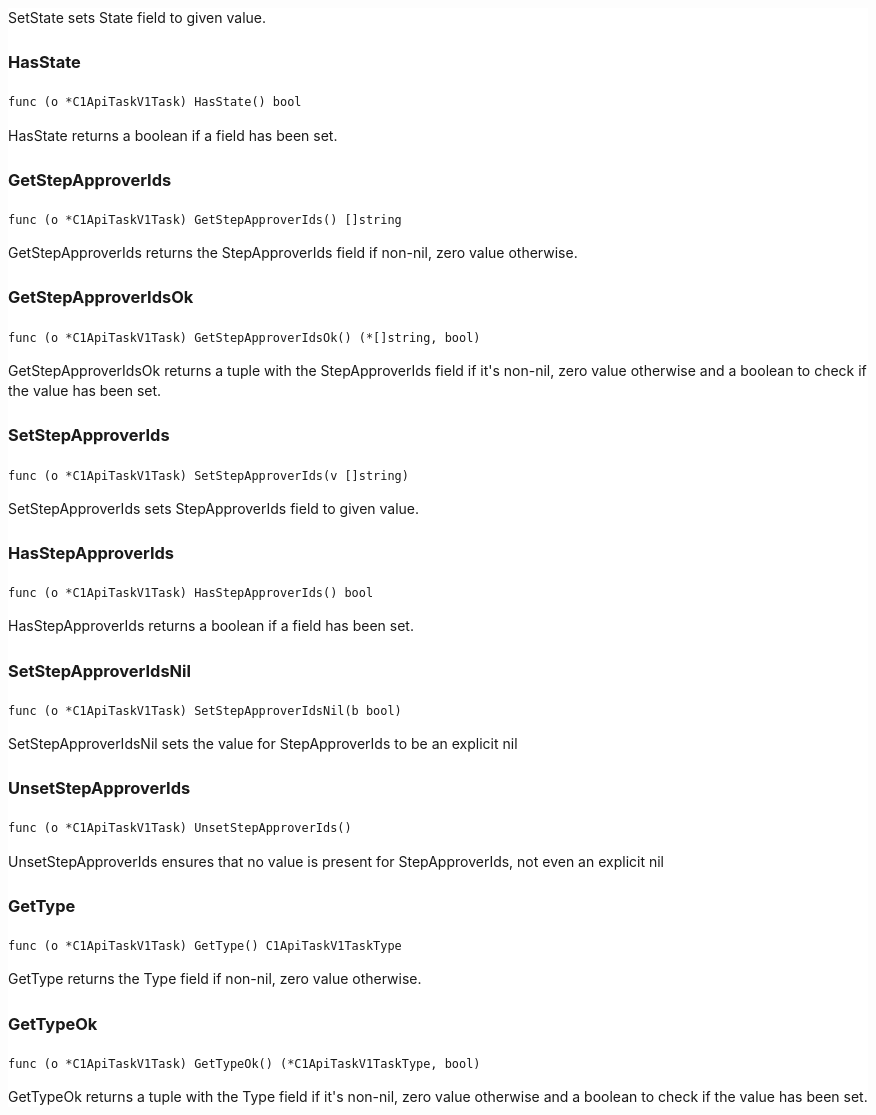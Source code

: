 SetState sets State field to given value.

### HasState

`func (o *C1ApiTaskV1Task) HasState() bool`

HasState returns a boolean if a field has been set.

### GetStepApproverIds

`func (o *C1ApiTaskV1Task) GetStepApproverIds() []string`

GetStepApproverIds returns the StepApproverIds field if non-nil, zero value otherwise.

### GetStepApproverIdsOk

`func (o *C1ApiTaskV1Task) GetStepApproverIdsOk() (*[]string, bool)`

GetStepApproverIdsOk returns a tuple with the StepApproverIds field if it's non-nil, zero value otherwise
and a boolean to check if the value has been set.

### SetStepApproverIds

`func (o *C1ApiTaskV1Task) SetStepApproverIds(v []string)`

SetStepApproverIds sets StepApproverIds field to given value.

### HasStepApproverIds

`func (o *C1ApiTaskV1Task) HasStepApproverIds() bool`

HasStepApproverIds returns a boolean if a field has been set.

### SetStepApproverIdsNil

`func (o *C1ApiTaskV1Task) SetStepApproverIdsNil(b bool)`

 SetStepApproverIdsNil sets the value for StepApproverIds to be an explicit nil

### UnsetStepApproverIds
`func (o *C1ApiTaskV1Task) UnsetStepApproverIds()`

UnsetStepApproverIds ensures that no value is present for StepApproverIds, not even an explicit nil
### GetType

`func (o *C1ApiTaskV1Task) GetType() C1ApiTaskV1TaskType`

GetType returns the Type field if non-nil, zero value otherwise.

### GetTypeOk

`func (o *C1ApiTaskV1Task) GetTypeOk() (*C1ApiTaskV1TaskType, bool)`

GetTypeOk returns a tuple with the Type field if it's non-nil, zero value otherwise
and a boolean to check if the value has been set.
